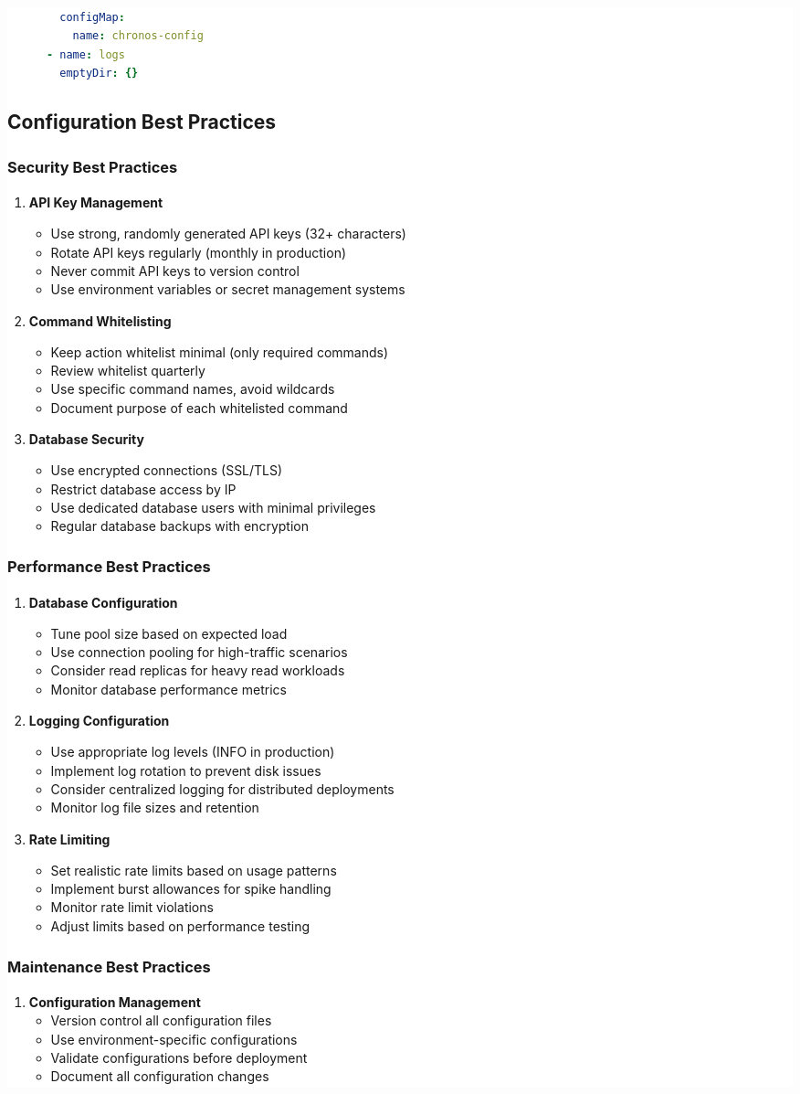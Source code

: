 ```yaml
        configMap:
          name: chronos-config
      - name: logs
        emptyDir: {}
```

## Configuration Best Practices

### Security Best Practices

1. **API Key Management**
   - Use strong, randomly generated API keys (32+ characters)
   - Rotate API keys regularly (monthly in production)
   - Never commit API keys to version control
   - Use environment variables or secret management systems

2. **Command Whitelisting**
   - Keep action whitelist minimal (only required commands)
   - Review whitelist quarterly
   - Use specific command names, avoid wildcards
   - Document purpose of each whitelisted command

3. **Database Security**
   - Use encrypted connections (SSL/TLS)
   - Restrict database access by IP
   - Use dedicated database users with minimal privileges
   - Regular database backups with encryption

### Performance Best Practices

1. **Database Configuration**
   - Tune pool size based on expected load
   - Use connection pooling for high-traffic scenarios
   - Consider read replicas for heavy read workloads
   - Monitor database performance metrics

2. **Logging Configuration**
   - Use appropriate log levels (INFO in production)
   - Implement log rotation to prevent disk issues
   - Consider centralized logging for distributed deployments
   - Monitor log file sizes and retention

3. **Rate Limiting**
   - Set realistic rate limits based on usage patterns
   - Implement burst allowances for spike handling
   - Monitor rate limit violations
   - Adjust limits based on performance testing

### Maintenance Best Practices

1. **Configuration Management**
   - Version control all configuration files
   - Use environment-specific configurations
   - Validate configurations before deployment
   - Document all configuration changes
